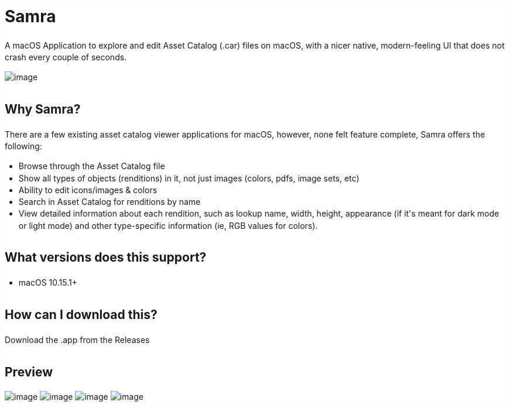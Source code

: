 # Samra

A macOS Application to explore and edit Asset Catalog (.car) files on macOS, with a nicer native, modern-feeling UI that does not crash every couple of seconds.

<img width="800" alt="image" src="https://user-images.githubusercontent.com/48022799/222929188-7eb62314-8433-42c6-baf5-5d851b679998.png">

## Why Samra?
There are a few existing asset catalog viewer applications for macOS, however, none felt feature complete, Samra offers the following:
- Browse through the Asset Catalog file
- Show all types of objects (renditions) in it, not just images (colors, pdfs, image sets, etc)
- Ability to edit icons/images & colors
- Search in Asset Catalog for renditions by name
- View detailed information about each rendition, such as lookup name, width, height, appearance (if it's meant for dark mode or light mode) and other type-specific information (ie, RGB values for colors).

## What versions does this support?
- macOS 10.15.1+

## How can I download this?
Download the .app from the Releases

## Preview
<img width="933" alt="image" src="https://github.com/user-attachments/assets/a5fe1256-955e-4b10-964e-78d8588bebcc">
<img width="1099" alt="image" src="https://user-images.githubusercontent.com/48022799/222929119-4f9e043c-fdbf-4e39-9137-f344fc693da4.png">
<img width="493" alt="image" src="https://user-images.githubusercontent.com/48022799/222929132-4e5ee546-18b5-492f-a4a6-5599c1b76a20.png">
<img width="753" alt="image" src="https://user-images.githubusercontent.com/48022799/222929151-6355f60a-757e-4b17-bc4a-cb25213e8e8c.png">
